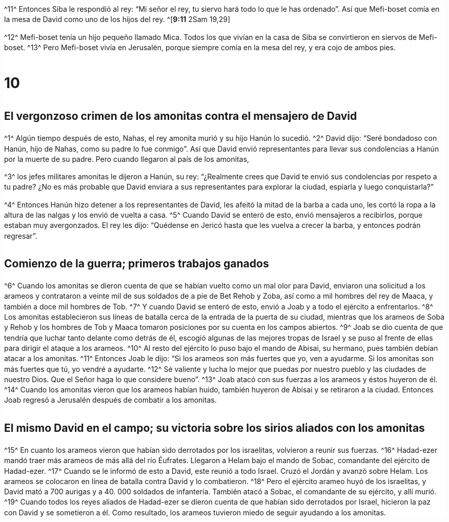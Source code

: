 ^11^ Entonces Siba le respondió al rey: “Mi señor el rey, tu siervo hará todo lo que le has ordenado”. Así que Mefi-boset comía en la mesa de David como uno de los hijos del rey. ^[**9:11** 2Sam 19,29] 


^12^ Mefi-boset tenía un hijo pequeño llamado Mica. Todos los que vivían en la casa de Siba se convirtieron en siervos de Mefi-boset. ^13^ Pero Mefi-boset vivía en Jerusalén, porque siempre comía en la mesa del rey, y era cojo de ambos pies. 

# 10 
## El vergonzoso crimen de los amonitas contra el mensajero de David
^1^ Algún tiempo después de esto, Nahas, el rey amonita murió y su hijo Hanún lo sucedió. ^2^ David dijo: “Seré bondadoso con Hanún, hijo de Nahas, como su padre lo fue conmigo”. Así que David envió representantes para llevar sus condolencias a Hanún por la muerte de su padre. Pero cuando llegaron al país de los amonitas, 

^3^ los jefes militares amonitas le dijeron a Hanún, su rey: “¿Realmente crees que David te envió sus condolencias por respeto a tu padre? ¿No es más probable que David enviara a sus representantes para explorar la ciudad, espiarla y luego conquistarla?” 

^4^ Entonces Hanún hizo detener a los representantes de David, les afeitó la mitad de la barba a cada uno, les cortó la ropa a la altura de las nalgas y los envió de vuelta a casa. ^5^ Cuando David se enteró de esto, envió mensajeros a recibirlos, porque estaban muy avergonzados. El rey les dijo: “Quédense en Jericó hasta que les vuelva a crecer la barba, y entonces podrán regresar”. 

## Comienzo de la guerra; primeros trabajos ganados
^6^ Cuando los amonitas se dieron cuenta de que se habían vuelto como un mal olor para David, enviaron una solicitud a los arameos y contrataron a veinte mil de sus soldados de a pie de Bet Rehob y Zoba, así como a mil hombres del rey de Maaca, y también a doce mil hombres de Tob. ^7^ Y cuando David se enteró de esto, envió a Joab y a todo el ejército a enfrentarlos. ^8^ Los amonitas establecieron sus líneas de batalla cerca de la entrada de la puerta de su ciudad, mientras que los arameos de Soba y Rehob y los hombres de Tob y Maaca tomaron posiciones por su cuenta en los campos abiertos. ^9^ Joab se dio cuenta de que tendría que luchar tanto delante como detrás de él, escogió algunas de las mejores tropas de Israel y se puso al frente de ellas para dirigir el ataque a los arameos. ^10^ Al resto del ejército lo puso bajo el mando de Abisai, su hermano, pues también debían atacar a los amonitas. ^11^ Entonces Joab le dijo: “Si los arameos son más fuertes que yo, ven a ayudarme. Si los amonitas son más fuertes que tú, yo vendré a ayudarte. ^12^ Sé valiente y lucha lo mejor que puedas por nuestro pueblo y las ciudades de nuestro Dios. Que el Señor haga lo que considere bueno”. ^13^ Joab atacó con sus fuerzas a los arameos y éstos huyeron de él. ^14^ Cuando los amonitas vieron que los arameos habían huido, también huyeron de Abisai y se retiraron a la ciudad. Entonces Joab regresó a Jerusalén después de combatir a los amonitas. 

## El mismo David en el campo; su victoria sobre los sirios aliados con los amonitas
^15^ En cuanto los arameos vieron que habían sido derrotados por los israelitas, volvieron a reunir sus fuerzas. ^16^ Hadad-ezer mandó traer más arameos de más allá del río Éufrates. Llegaron a Helam bajo el mando de Sobac, comandante del ejército de Hadad-ezer. ^17^ Cuando se le informó de esto a David, este reunió a todo Israel. Cruzó el Jordán y avanzó sobre Helam. Los arameos se colocaron en línea de batalla contra David y lo combatieron. ^18^ Pero el ejército arameo huyó de los israelitas, y David mató a 700 aurigas y a 40. 000 soldados de infantería. También atacó a Sobac, el comandante de su ejército, y allí murió. ^19^ Cuando todos los reyes aliados de Hadad-ezer se dieron cuenta de que habían sido derrotados por Israel, hicieron la paz con David y se sometieron a él. Como resultado, los arameos tuvieron miedo de seguir ayudando a los amonitas. 
